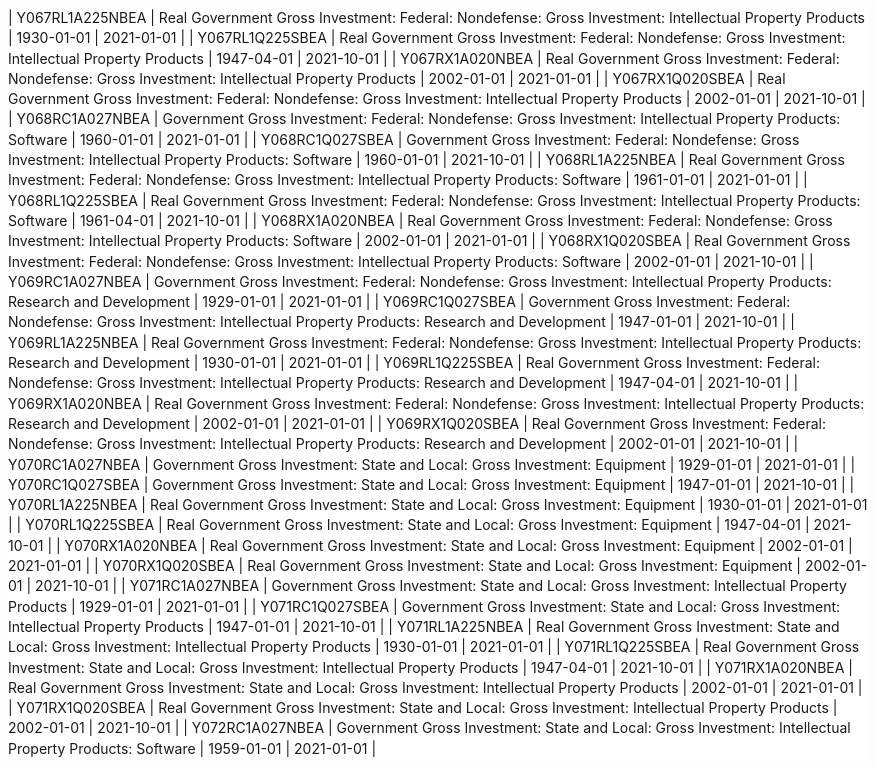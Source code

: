 | Y067RL1A225NBEA  | Real Government Gross Investment: Federal: Nondefense: Gross Investment: Intellectual Property Products                                 | 1930-01-01          | 2021-01-01        |
| Y067RL1Q225SBEA  | Real Government Gross Investment: Federal: Nondefense: Gross Investment: Intellectual Property Products                                 | 1947-04-01          | 2021-10-01        |
| Y067RX1A020NBEA  | Real Government Gross Investment: Federal: Nondefense: Gross Investment: Intellectual Property Products                                 | 2002-01-01          | 2021-01-01        |
| Y067RX1Q020SBEA  | Real Government Gross Investment: Federal: Nondefense: Gross Investment: Intellectual Property Products                                 | 2002-01-01          | 2021-10-01        |
| Y068RC1A027NBEA  | Government Gross Investment: Federal: Nondefense: Gross Investment: Intellectual Property Products: Software                            | 1960-01-01          | 2021-01-01        |
| Y068RC1Q027SBEA  | Government Gross Investment: Federal: Nondefense: Gross Investment: Intellectual Property Products: Software                            | 1960-01-01          | 2021-10-01        |
| Y068RL1A225NBEA  | Real Government Gross Investment: Federal: Nondefense: Gross Investment: Intellectual Property Products: Software                       | 1961-01-01          | 2021-01-01        |
| Y068RL1Q225SBEA  | Real Government Gross Investment: Federal: Nondefense: Gross Investment: Intellectual Property Products: Software                       | 1961-04-01          | 2021-10-01        |
| Y068RX1A020NBEA  | Real Government Gross Investment: Federal: Nondefense: Gross Investment: Intellectual Property Products: Software                       | 2002-01-01          | 2021-01-01        |
| Y068RX1Q020SBEA  | Real Government Gross Investment: Federal: Nondefense: Gross Investment: Intellectual Property Products: Software                       | 2002-01-01          | 2021-10-01        |
| Y069RC1A027NBEA  | Government Gross Investment: Federal: Nondefense: Gross Investment: Intellectual Property Products: Research and Development            | 1929-01-01          | 2021-01-01        |
| Y069RC1Q027SBEA  | Government Gross Investment: Federal: Nondefense: Gross Investment: Intellectual Property Products: Research and Development            | 1947-01-01          | 2021-10-01        |
| Y069RL1A225NBEA  | Real Government Gross Investment: Federal: Nondefense: Gross Investment: Intellectual Property Products: Research and Development       | 1930-01-01          | 2021-01-01        |
| Y069RL1Q225SBEA  | Real Government Gross Investment: Federal: Nondefense: Gross Investment: Intellectual Property Products: Research and Development       | 1947-04-01          | 2021-10-01        |
| Y069RX1A020NBEA  | Real Government Gross Investment: Federal: Nondefense: Gross Investment: Intellectual Property Products: Research and Development       | 2002-01-01          | 2021-01-01        |
| Y069RX1Q020SBEA  | Real Government Gross Investment: Federal: Nondefense: Gross Investment: Intellectual Property Products: Research and Development       | 2002-01-01          | 2021-10-01        |
| Y070RC1A027NBEA  | Government Gross Investment: State and Local: Gross Investment: Equipment                                                               | 1929-01-01          | 2021-01-01        |
| Y070RC1Q027SBEA  | Government Gross Investment: State and Local: Gross Investment: Equipment                                                               | 1947-01-01          | 2021-10-01        |
| Y070RL1A225NBEA  | Real Government Gross Investment: State and Local: Gross Investment: Equipment                                                          | 1930-01-01          | 2021-01-01        |
| Y070RL1Q225SBEA  | Real Government Gross Investment: State and Local: Gross Investment: Equipment                                                          | 1947-04-01          | 2021-10-01        |
| Y070RX1A020NBEA  | Real Government Gross Investment: State and Local: Gross Investment: Equipment                                                          | 2002-01-01          | 2021-01-01        |
| Y070RX1Q020SBEA  | Real Government Gross Investment: State and Local: Gross Investment: Equipment                                                          | 2002-01-01          | 2021-10-01        |
| Y071RC1A027NBEA  | Government Gross Investment: State and Local: Gross Investment: Intellectual Property Products                                          | 1929-01-01          | 2021-01-01        |
| Y071RC1Q027SBEA  | Government Gross Investment: State and Local: Gross Investment: Intellectual Property Products                                          | 1947-01-01          | 2021-10-01        |
| Y071RL1A225NBEA  | Real Government Gross Investment: State and Local: Gross Investment: Intellectual Property Products                                     | 1930-01-01          | 2021-01-01        |
| Y071RL1Q225SBEA  | Real Government Gross Investment: State and Local: Gross Investment: Intellectual Property Products                                     | 1947-04-01          | 2021-10-01        |
| Y071RX1A020NBEA  | Real Government Gross Investment: State and Local: Gross Investment: Intellectual Property Products                                     | 2002-01-01          | 2021-01-01        |
| Y071RX1Q020SBEA  | Real Government Gross Investment: State and Local: Gross Investment: Intellectual Property Products                                     | 2002-01-01          | 2021-10-01        |
| Y072RC1A027NBEA  | Government Gross Investment: State and Local: Gross Investment: Intellectual Property Products: Software                                | 1959-01-01          | 2021-01-01        |